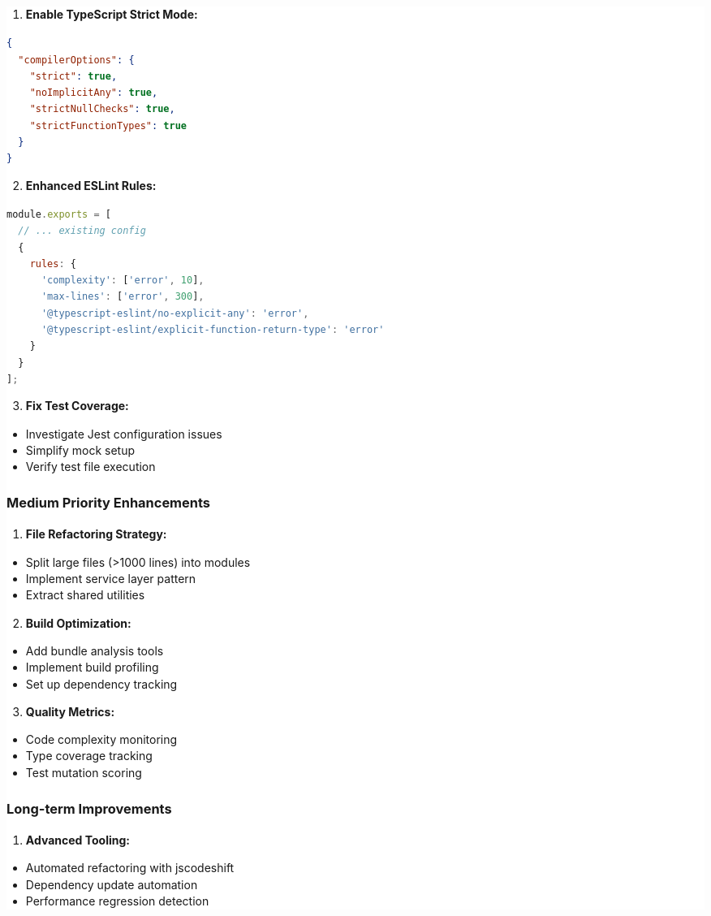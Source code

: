 1. **Enable TypeScript Strict Mode:**
```json
{
  "compilerOptions": {
    "strict": true,
    "noImplicitAny": true,
    "strictNullChecks": true,
    "strictFunctionTypes": true
  }
}
```

2. **Enhanced ESLint Rules:**
```javascript
module.exports = [
  // ... existing config
  {
    rules: {
      'complexity': ['error', 10],
      'max-lines': ['error', 300],
      '@typescript-eslint/no-explicit-any': 'error',
      '@typescript-eslint/explicit-function-return-type': 'error'
    }
  }
];
```

3. **Fix Test Coverage:**
- Investigate Jest configuration issues
- Simplify mock setup
- Verify test file execution

### Medium Priority Enhancements

1. **File Refactoring Strategy:**
- Split large files (>1000 lines) into modules
- Implement service layer pattern
- Extract shared utilities

2. **Build Optimization:**
- Add bundle analysis tools
- Implement build profiling
- Set up dependency tracking

3. **Quality Metrics:**
- Code complexity monitoring
- Type coverage tracking
- Test mutation scoring

### Long-term Improvements

1. **Advanced Tooling:**
- Automated refactoring with jscodeshift
- Dependency update automation
- Performance regression detection
